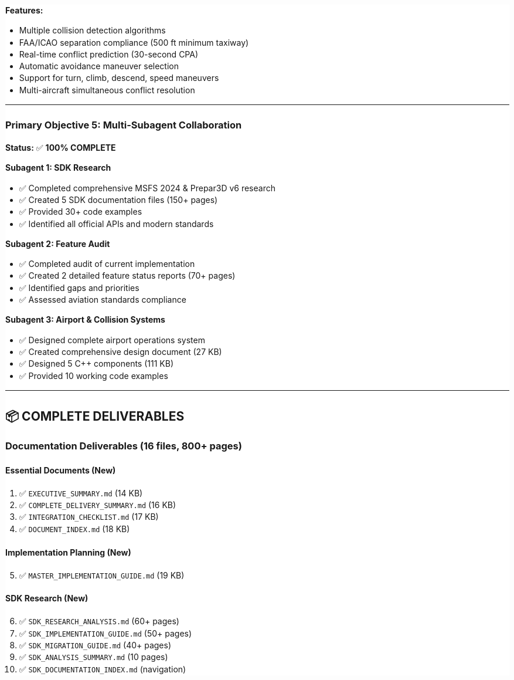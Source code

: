 **Features:**
- Multiple collision detection algorithms
- FAA/ICAO separation compliance (500 ft minimum taxiway)
- Real-time conflict prediction (30-second CPA)
- Automatic avoidance maneuver selection
- Support for turn, climb, descend, speed maneuvers
- Multi-aircraft simultaneous conflict resolution

---

### Primary Objective 5: Multi-Subagent Collaboration
**Status:** ✅ **100% COMPLETE**

**Subagent 1: SDK Research**
- ✅ Completed comprehensive MSFS 2024 & Prepar3D v6 research
- ✅ Created 5 SDK documentation files (150+ pages)
- ✅ Provided 30+ code examples
- ✅ Identified all official APIs and modern standards

**Subagent 2: Feature Audit**
- ✅ Completed audit of current implementation
- ✅ Created 2 detailed feature status reports (70+ pages)
- ✅ Identified gaps and priorities
- ✅ Assessed aviation standards compliance

**Subagent 3: Airport & Collision Systems**
- ✅ Designed complete airport operations system
- ✅ Created comprehensive design document (27 KB)
- ✅ Designed 5 C++ components (111 KB)
- ✅ Provided 10 working code examples

---

## 📦 COMPLETE DELIVERABLES

### Documentation Deliverables (16 files, 800+ pages)

#### Essential Documents (New)
1. ✅ `EXECUTIVE_SUMMARY.md` (14 KB)
2. ✅ `COMPLETE_DELIVERY_SUMMARY.md` (16 KB)
3. ✅ `INTEGRATION_CHECKLIST.md` (17 KB)
4. ✅ `DOCUMENT_INDEX.md` (18 KB)

#### Implementation Planning (New)
5. ✅ `MASTER_IMPLEMENTATION_GUIDE.md` (19 KB)

#### SDK Research (New)
6. ✅ `SDK_RESEARCH_ANALYSIS.md` (60+ pages)
7. ✅ `SDK_IMPLEMENTATION_GUIDE.md` (50+ pages)
8. ✅ `SDK_MIGRATION_GUIDE.md` (40+ pages)
9. ✅ `SDK_ANALYSIS_SUMMARY.md` (10 pages)
10. ✅ `SDK_DOCUMENTATION_INDEX.md` (navigation)
